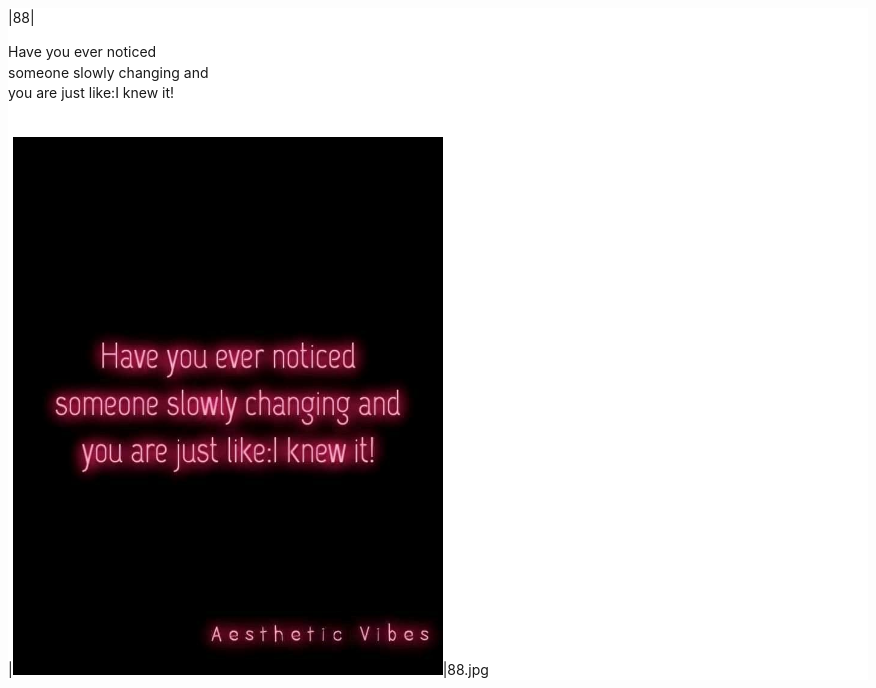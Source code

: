 |88|<p>Have you ever noticed<br>someone slowly changing and<br>you are just like:I knew it!<br><br></p>|<img src="aesthetic_o_vibes\88.jpg" width="50%" height="auto">|88.jpg